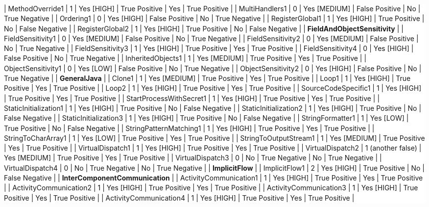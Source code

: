 | MethodOverride1             | 1                 | Yes [HIGH]   | True Positive  | Yes       | True Positive   |
| MultiHandlers1              | 0                 | Yes [MEDIUM] | False Positive | No        | True Negative   |
| Ordering1                   | 0                 | Yes [HIGH]   | False Positive | No        | True Negative   |
| RegisterGlobal1             | 1                 | Yes [HIGH]   | True Positive  | No        | False Negative  |
| RegisterGlobal2             | 1                 | Yes [HIGH]   | True Positive  | No        | False Negative  |
| **FieldAndObjectSensitivity**                                                                                   |
| FieldSensitivity1           | 0                 | Yes [MEDIUM] | False Positive | No        | True Negative   |
| FieldSensitivity2           | 0                 | Yes [MEDIUM] | False Positive | No        | True Negative   |
| FieldSensitivity3           | 1                 | Yes [HIGH]   | True Positive  | Yes       | True Positive   |
| FieldSensitivity4           | 0                 | Yes [HIGH]   | False Positive | No        | True Negative   |
| InheritedObjects1           | 1                 | Yes [MEDIUM] | True Positive  | Yes       | True Positive   |
| ObjectSensitivity1          | 0                 | Yes [LOW]    | False Positive | No        | True Negative   |
| ObjectSensitivity2          | 0                 | Yes [HIGH]   | False Positive | No        | True Negative   |
| **GeneralJava**                                                                                                 |
| Clone1                      | 1                 | Yes [MEDIUM] | True Positive  | Yes       | True Positive   |
| Loop1                       | 1                 | Yes [HIGH]   | True Positive  | Yes       | True Positive   |
| Loop2                       | 1                 | Yes [HIGH]   | True Positive  | Yes       | True Positive   |
| SourceCodeSpecific1         | 1                 | Yes [HIGH]   | True Positive  | Yes       | True Positive   |
| StartProcessWithSecret1     | 1                 | Yes [HIGH]   | True Positive  | Yes       | True Positive   |
| StaticInitialization1       | 1                 | Yes [HIGH]   | True Positive  | No        | False Negative  |
| StaticInitialization2       | 1                 | Yes [HIGH]   | True Positive  | No        | False Negative  |
| StaticInitialization3       | 1                 | Yes [HIGH]   | True Positive  | No        | False Negative  |
| StringFormatter1            | 1                 | Yes [LOW]    | True Positive  | No        | False Negative  |
| StringPatternMatching1      | 1                 | Yes [HIGH]   | True Positive  | Yes       | True Positive   |
| StringToCharArray1          | 1                 | Yes [LOW]    | True Positive  | Yes       | True Positive   |
| StringToOutputStream1       | 1                 | Yes [MEDIUM] | True Positive  | Yes       | True Positive   |
| VirtualDispatch1            | 1                 | Yes [HIGH]   | True Positive  | Yes       | True Positive   |
| VirtualDispatch2            | 1 (another false) | Yes [MEDIUM] | True Positive  | Yes       | True Positive   |
| VirtualDispatch3            | 0                 | No           | True Negative  | No        | True Negative   |
| VirtualDispatch4            | 0                 | No           | True Negative  | No        | True Negative   |
| **ImplicitFlow**                                                                                                |
| ImplicitFlow1               | 2                 | Yes [HIGH]   | True Positive  | No        | False Negative  |
| **InterComponentCommunication**                                                                                 |
| ActivityCommunication1      | 1                 | Yes [HIGH]   | True Positive  | Yes       | True Positive   |
| ActivityCommunication2      | 1                 | Yes [HIGH]   | True Positive  | Yes       | True Positive   |
| ActivityCommunication3      | 1                 | Yes [HIGH]   | True Positive  | Yes       | True Positive   |
| ActivityCommunication4      | 1                 | Yes [HIGH]   | True Positive  | Yes       | True Positive   |